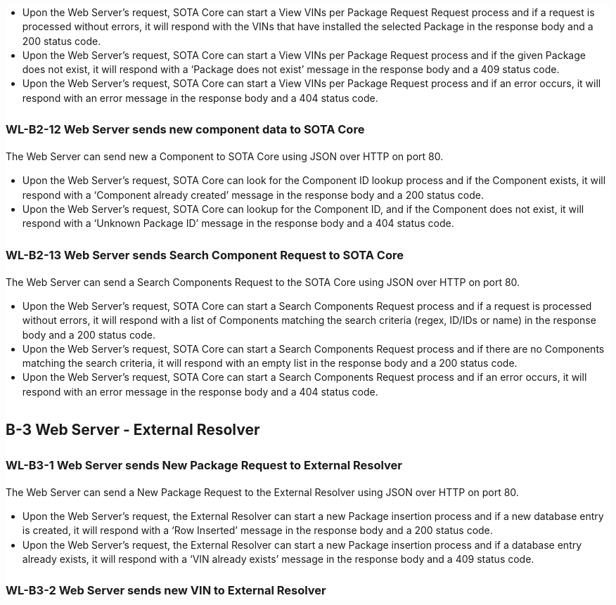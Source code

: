 -   Upon the Web Server’s request, SOTA Core can start a View VINs per Package Request Request process and if a request is processed without errors, it will respond with the VINs that have installed the selected Package in the response body and a 200 status code.
-   Upon the Web Server’s request, SOTA Core can start a View VINs per Package Request process and if the given Package does not exist, it will respond with a ‘Package does not exist’ message in the response body and a 409 status code.
-   Upon the Web Server’s request, SOTA Core can start a View VINs per Package Request process and if an error occurs, it will respond with an error message in the response body and a 404 status code.

### WL-B2-12 Web Server sends new component data to SOTA Core

The Web Server can send new a Component to SOTA Core using JSON over HTTP on port 80.

-   Upon the Web Server’s request, SOTA Core can look for the Component ID lookup process and if the Component exists, it will respond with a ‘Component already created’ message in the response body and a 200 status code.
-   Upon the Web Server’s request, SOTA Core can lookup for the Component ID, and if the Component does not exist, it will respond with a ‘Unknown Package ID’ message in the response body and a 404 status code.

### WL-B2-13 Web Server sends Search Component Request to SOTA Core

The Web Server can send a Search Components Request to the SOTA Core using JSON over HTTP on port 80.

-   Upon the Web Server’s request, SOTA Core can start a Search Components Request process and if a request is processed without errors, it will respond with a list of Components matching the search criteria (regex, ID/IDs or name) in the response body and a 200 status code.
-   Upon the Web Server’s request, SOTA Core can start a Search Components Request process and if there are no Components matching the search criteria, it will respond with an empty list in the response body and a 200 status code.
-   Upon the Web Server’s request, SOTA Core can start a Search Components Request process and if an error occurs, it will respond with an error message in the response body and a 404 status code.

B-3 Web Server - External Resolver
----------------------------------

### WL-B3-1 Web Server sends New Package Request to External Resolver

The Web Server can send a New Package Request to the External Resolver using JSON over HTTP on port 80.

-   Upon the Web Server’s request, the External Resolver can start a new Package insertion process and if a new database entry is created, it will respond with a ‘Row Inserted’ message in the response body and a 200 status code.
-   Upon the Web Server’s request, the External Resolver can start a new Package insertion process and if a database entry already exists, it will respond with a ‘VIN already exists’ message in the response body and a 409 status code.

### WL-B3-2 Web Server sends new VIN to External Resolver
